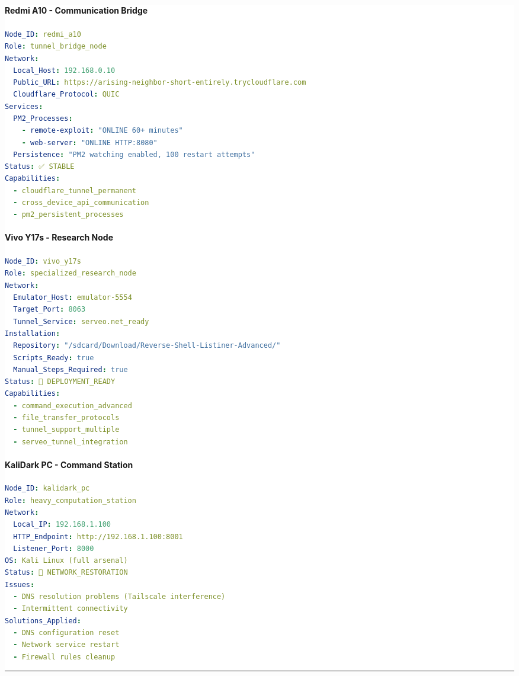 #### **Redmi A10 - Communication Bridge**
```yaml
Node_ID: redmi_a10
Role: tunnel_bridge_node
Network:
  Local_Host: 192.168.0.10
  Public_URL: https://arising-neighbor-short-entirely.trycloudflare.com
  Cloudflare_Protocol: QUIC
Services:
  PM2_Processes:
    - remote-exploit: "ONLINE 60+ minutes"
    - web-server: "ONLINE HTTP:8080"
  Persistence: "PM2 watching enabled, 100 restart attempts"
Status: ✅ STABLE
Capabilities:
  - cloudflare_tunnel_permanent
  - cross_device_api_communication
  - pm2_persistent_processes
```

#### **Vivo Y17s - Research Node**
```yaml
Node_ID: vivo_y17s
Role: specialized_research_node
Network:
  Emulator_Host: emulator-5554
  Target_Port: 8063
  Tunnel_Service: serveo.net_ready
Installation:
  Repository: "/sdcard/Download/Reverse-Shell-Listiner-Advanced/"
  Scripts_Ready: true
  Manual_Steps_Required: true
Status: 🔄 DEPLOYMENT_READY
Capabilities:
  - command_execution_advanced
  - file_transfer_protocols
  - tunnel_support_multiple
  - serveo_tunnel_integration
```

#### **KaliDark PC - Command Station**
```yaml
Node_ID: kalidark_pc
Role: heavy_computation_station
Network:
  Local_IP: 192.168.1.100
  HTTP_Endpoint: http://192.168.1.100:8001
  Listener_Port: 8000
OS: Kali Linux (full arsenal)
Status: 🔄 NETWORK_RESTORATION
Issues: 
  - DNS resolution problems (Tailscale interference)
  - Intermittent connectivity
Solutions_Applied:
  - DNS configuration reset
  - Network service restart
  - Firewall rules cleanup
```

---